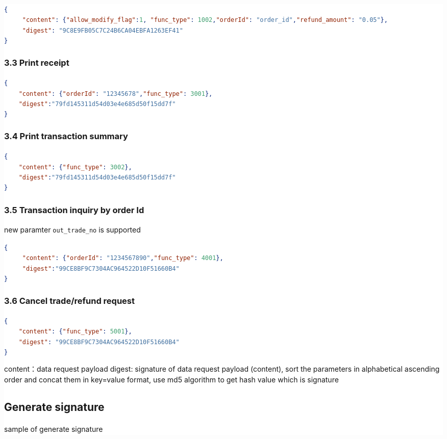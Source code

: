 ```json
{
     "content": {"allow_modify_flag":1, "func_type": 1002,"orderId": "order_id","refund_amount": "0.05"},
     "digest": "9C8E9FB05C7C24B6CA04EBFA1263EF41"
}

```

### 3.3 Print receipt

```json
{
    "content": {"orderId": "12345678","func_type": 3001},
    "digest":"79fd145311d54d03e4e685d50f15dd7f"
}
```

### 3.4 Print transaction summary

```json
{
    "content": {"func_type": 3002},
    "digest":"79fd145311d54d03e4e685d50f15dd7f"
}
```

### 3.5 Transaction inquiry by order Id

new paramter `out_trade_no` is supported

```json
{
     "content": {"orderId": "1234567890","func_type": 4001},
     "digest":"99CE8BF9C7304AC964522D10F51660B4"
}
```

### 3.6 Cancel trade/refund request

```json
{
    "content": {"func_type": 5001},
    "digest": "99CE8BF9C7304AC964522D10F51660B4"
}
```

content：data request payload
digest: signature of data request payload (content), sort the parameters in alphabetical ascending order and concat them in key=value format, use md5 algorithm to get hash value which is signature

## Generate signature

sample of generate signature
